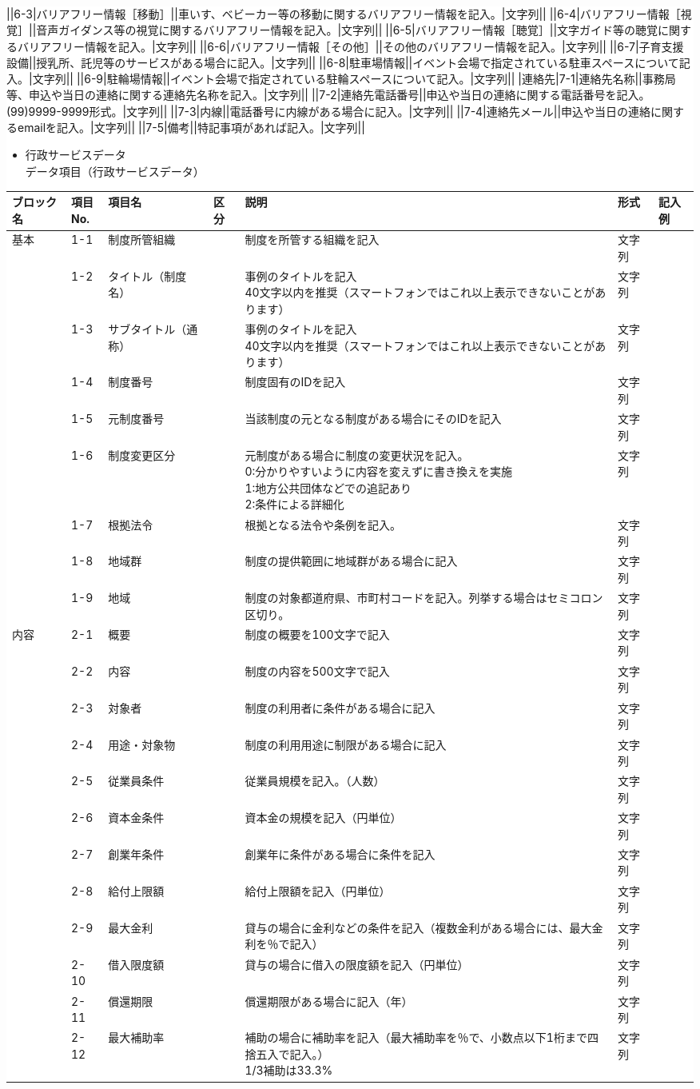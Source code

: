 ||6-3|バリアフリー情報［移動］||車いす、ベビーカー等の移動に関するバリアフリー情報を記入。|文字列||
||6-4|バリアフリー情報［視覚］||音声ガイダンス等の視覚に関するバリアフリー情報を記入。|文字列||
||6-5|バリアフリー情報［聴覚］||文字ガイド等の聴覚に関するバリアフリー情報を記入。|文字列||
||6-6|バリアフリー情報［その他］||その他のバリアフリー情報を記入。|文字列||
||6-7|子育支援設備||授乳所、託児等のサービスがある場合に記入。|文字列||
||6-8|駐車場情報||イベント会場で指定されている駐車スペースについて記入。|文字列||
||6-9|駐輪場情報||イベント会場で指定されている駐輪スペースについて記入。|文字列||
|連絡先|7-1|連絡先名称||事務局等、申込や当日の連絡に関する連絡先名称を記入。|文字列||
||7-2|連絡先電話番号||申込や当日の連絡に関する電話番号を記入。(99)9999-9999形式。|文字列||
||7-3|内線||電話番号に内線がある場合に記入。|文字列||
||7-4|連絡先メール||申込や当日の連絡に関するemailを記入。|文字列||
||7-5|備考||特記事項があれば記入。|文字列||

* 行政サービスデータ  
データ項目（行政サービスデータ）

|ブロック名|項目<br>No.|項目名|区分|説明|形式|記入例|
|:-|:-|:-|:-|:-|:-|:-|
|基本|1-1|制度所管組織||制度を所管する組織を記入|文字列||
||1-2|タイトル（制度名）||事例のタイトルを記入<br>40文字以内を推奨（スマートフォンではこれ以上表示できないことがあります）|文字列||
||1-3|サブタイトル（通称）||事例のタイトルを記入<br>40文字以内を推奨（スマートフォンではこれ以上表示できないことがあります）|文字列||
||1-4|制度番号||制度固有のIDを記入|文字列||
||1-5|元制度番号||当該制度の元となる制度がある場合にそのIDを記入|文字列||
||1-6|制度変更区分||元制度がある場合に制度の変更状況を記入。<br>0:分かりやすいように内容を変えずに書き換えを実施<br>1:地方公共団体などでの追記あり<br>2:条件による詳細化|文字列||
||1-7|根拠法令||根拠となる法令や条例を記入。|文字列||
||1-8|地域群||制度の提供範囲に地域群がある場合に記入|文字列||
||1-9|地域||制度の対象都道府県、市町村コードを記入。列挙する場合はセミコロン区切り。|文字列||
|内容|2-1|概要||制度の概要を100文字で記入|文字列||
||2-2|内容||制度の内容を500文字で記入|文字列||
||2-3|対象者||制度の利用者に条件がある場合に記入|文字列||
||2-4|用途・対象物||制度の利用用途に制限がある場合に記入|文字列||
||2-5|従業員条件||従業員規模を記入。（人数）|文字列||
||2-6|資本金条件||資本金の規模を記入（円単位）|文字列||
||2-7|創業年条件||創業年に条件がある場合に条件を記入|文字列||
||2-8|給付上限額||給付上限額を記入（円単位）|文字列||
||2-9|最大金利||貸与の場合に金利などの条件を記入（複数金利がある場合には、最大金利を％で記入）|文字列||
||2-10|借入限度額||貸与の場合に借入の限度額を記入（円単位）|文字列||
||2-11|償還期限||償還期限がある場合に記入（年）|文字列||
||2-12|最大補助率||補助の場合に補助率を記入（最大補助率を％で、小数点以下1桁まで四捨五入で記入。）<br>1/3補助は33.3%|文字列||